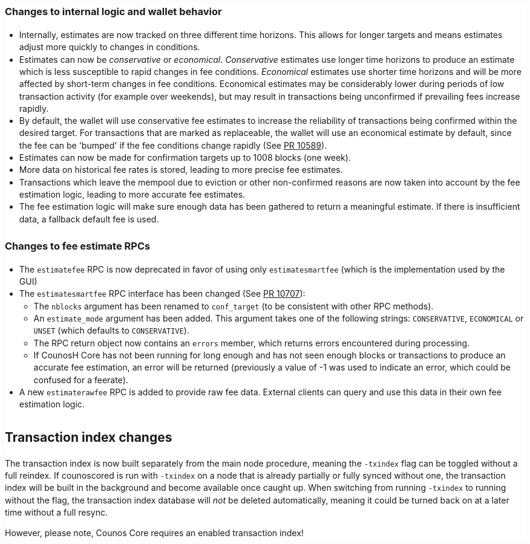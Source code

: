 ### Changes to internal logic and wallet behavior

- Internally, estimates are now tracked on three different time horizons. This allows for longer targets and means estimates adjust more quickly to changes in conditions.
- Estimates can now be *conservative* or *economical*. *Conservative* estimates use longer time horizons to produce an estimate which is less susceptible to rapid changes in fee conditions. *Economical* estimates use shorter time horizons and will be more affected by short-term changes in fee conditions. Economical estimates may be considerably lower during periods of low transaction activity (for example over weekends), but may result in transactions being unconfirmed if prevailing fees increase rapidly.
- By default, the wallet will use conservative fee estimates to increase the reliability of transactions being confirmed within the desired target. For transactions that are marked as replaceable, the wallet will use an economical estimate by default, since the fee can be 'bumped' if the fee conditions change rapidly (See [PR 10589](https://github.com/counosh/counosh/pull/10589)).
- Estimates can now be made for confirmation targets up to 1008 blocks (one week).
- More data on historical fee rates is stored, leading to more precise fee estimates.
- Transactions which leave the mempool due to eviction or other non-confirmed reasons are now taken into account by the fee estimation logic, leading to more accurate fee estimates.
- The fee estimation logic will make sure enough data has been gathered to return a meaningful estimate. If there is insufficient data, a fallback default fee is used.

### Changes to fee estimate RPCs

- The `estimatefee` RPC is now deprecated in favor of using only `estimatesmartfee` (which is the implementation used by the GUI)
- The `estimatesmartfee` RPC interface has been changed (See [PR 10707](https://github.com/counosh/counosh/pull/10707)):
    - The `nblocks` argument has been renamed to `conf_target` (to be consistent with other RPC methods).
    - An `estimate_mode` argument has been added. This argument takes one of the following strings: `CONSERVATIVE`, `ECONOMICAL` or `UNSET` (which defaults to `CONSERVATIVE`).
    - The RPC return object now contains an `errors` member, which returns errors encountered during processing.
    - If CounosH Core has not been running for long enough and has not seen enough blocks or transactions to produce an accurate fee estimation, an error will be returned (previously a value of -1 was used to indicate an error, which could be confused for a feerate).
- A new `estimaterawfee` RPC is added to provide raw fee data. External clients can query and use this data in their own fee estimation logic.


Transaction index changes
-------------------------

The transaction index is now built separately from the main node procedure,
meaning the `-txindex` flag can be toggled without a full reindex. If counoscored
is run with `-txindex` on a node that is already partially or fully synced
without one, the transaction index will be built in the background and become
available once caught up. When switching from running `-txindex` to running
without the flag, the transaction index database will *not* be deleted
automatically, meaning it could be turned back on at a later time without a full
resync.

However, please note, Counos Core requires an enabled transaction index!
